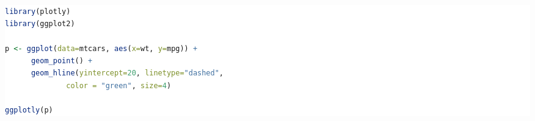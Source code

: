 <script type="application/json" data-for="htmlwidget-6d008f0eb9b17791d160">{"x":{"data":[{"x":[2.62,2.875,2.32,3.215,3.44,3.46,3.57,3.19,3.15,3.44,3.44,4.07,3.73,3.78,5.25,5.424,5.345,2.2,1.615,1.835,2.465,3.52,3.435,3.84,3.845,1.935,2.14,1.513,3.17,2.77,3.57,2.78],"y":[21,21,22.8,21.4,18.7,18.1,14.3,24.4,22.8,19.2,17.8,16.4,17.3,15.2,10.4,10.4,14.7,32.4,30.4,33.9,21.5,15.5,15.2,13.3,19.2,27.3,26,30.4,15.8,19.7,15,21.4],"text":["wt: 2.620<br />mpg: 21.0","wt: 2.875<br />mpg: 21.0","wt: 2.320<br />mpg: 22.8","wt: 3.215<br />mpg: 21.4","wt: 3.440<br />mpg: 18.7","wt: 3.460<br />mpg: 18.1","wt: 3.570<br />mpg: 14.3","wt: 3.190<br />mpg: 24.4","wt: 3.150<br />mpg: 22.8","wt: 3.440<br />mpg: 19.2","wt: 3.440<br />mpg: 17.8","wt: 4.070<br />mpg: 16.4","wt: 3.730<br />mpg: 17.3","wt: 3.780<br />mpg: 15.2","wt: 5.250<br />mpg: 10.4","wt: 5.424<br />mpg: 10.4","wt: 5.345<br />mpg: 14.7","wt: 2.200<br />mpg: 32.4","wt: 1.615<br />mpg: 30.4","wt: 1.835<br />mpg: 33.9","wt: 2.465<br />mpg: 21.5","wt: 3.520<br />mpg: 15.5","wt: 3.435<br />mpg: 15.2","wt: 3.840<br />mpg: 13.3","wt: 3.845<br />mpg: 19.2","wt: 1.935<br />mpg: 27.3","wt: 2.140<br />mpg: 26.0","wt: 1.513<br />mpg: 30.4","wt: 3.170<br />mpg: 15.8","wt: 2.770<br />mpg: 19.7","wt: 3.570<br />mpg: 15.0","wt: 2.780<br />mpg: 21.4"],"type":"scatter","mode":"markers","marker":{"autocolorscale":false,"color":"rgba(0,0,0,1)","opacity":1,"size":5.66929133858268,"symbol":"circle","line":{"width":1.88976377952756,"color":"rgba(0,0,0,1)"}},"hoveron":"points","showlegend":false,"xaxis":"x","yaxis":"y","hoverinfo":"text","frame":null},{"x":[3,3],"y":[9.225,35.075],"text":"xintercept: 3","type":"scatter","mode":"lines","line":{"width":5.66929133858268,"color":"rgba(0,0,255,1)","dash":"dot"},"hoveron":"points","showlegend":false,"xaxis":"x","yaxis":"y","hoverinfo":"text","frame":null}],"layout":{"margin":{"t":26.2283105022831,"r":7.30593607305936,"b":40.1826484018265,"l":37.2602739726027},"plot_bgcolor":"rgba(235,235,235,1)","paper_bgcolor":"rgba(255,255,255,1)","font":{"color":"rgba(0,0,0,1)","family":"","size":14.6118721461187},"xaxis":{"domain":[0,1],"automargin":true,"type":"linear","autorange":false,"range":[1.31745,5.61955],"tickmode":"array","ticktext":["2","3","4","5"],"tickvals":[2,3,4,5],"categoryorder":"array","categoryarray":["2","3","4","5"],"nticks":null,"ticks":"outside","tickcolor":"rgba(51,51,51,1)","ticklen":3.65296803652968,"tickwidth":0.66417600664176,"showticklabels":true,"tickfont":{"color":"rgba(77,77,77,1)","family":"","size":11.689497716895},"tickangle":-0,"showline":false,"linecolor":null,"linewidth":0,"showgrid":true,"gridcolor":"rgba(255,255,255,1)","gridwidth":0.66417600664176,"zeroline":false,"anchor":"y","title":{"text":"wt","font":{"color":"rgba(0,0,0,1)","family":"","size":14.6118721461187}},"hoverformat":".2f"},"yaxis":{"domain":[0,1],"automargin":true,"type":"linear","autorange":false,"range":[9.225,35.075],"tickmode":"array","ticktext":["10","15","20","25","30","35"],"tickvals":[10,15,20,25,30,35],"categoryorder":"array","categoryarray":["10","15","20","25","30","35"],"nticks":null,"ticks":"outside","tickcolor":"rgba(51,51,51,1)","ticklen":3.65296803652968,"tickwidth":0.66417600664176,"showticklabels":true,"tickfont":{"color":"rgba(77,77,77,1)","family":"","size":11.689497716895},"tickangle":-0,"showline":false,"linecolor":null,"linewidth":0,"showgrid":true,"gridcolor":"rgba(255,255,255,1)","gridwidth":0.66417600664176,"zeroline":false,"anchor":"x","title":{"text":"mpg","font":{"color":"rgba(0,0,0,1)","family":"","size":14.6118721461187}},"hoverformat":".2f"},"shapes":[{"type":"rect","fillcolor":null,"line":{"color":null,"width":0,"linetype":[]},"yref":"paper","xref":"paper","x0":0,"x1":1,"y0":0,"y1":1}],"showlegend":false,"legend":{"bgcolor":"rgba(255,255,255,1)","bordercolor":"transparent","borderwidth":1.88976377952756,"font":{"color":"rgba(0,0,0,1)","family":"","size":11.689497716895}},"hovermode":"closest","barmode":"relative"},"config":{"doubleClick":"reset","modeBarButtonsToAdd":["hoverclosest","hovercompare"],"showSendToCloud":false},"source":"A","attrs":{"3d7b9f7a224":{"x":{},"y":{},"type":"scatter"},"3d7b3655b66a":{"xintercept":{}}},"cur_data":"3d7b9f7a224","visdat":{"3d7b9f7a224":["function (y) ","x"],"3d7b3655b66a":["function (y) ","x"]},"highlight":{"on":"plotly_click","persistent":false,"dynamic":false,"selectize":false,"opacityDim":0.2,"selected":{"opacity":1},"debounce":0},"shinyEvents":["plotly_hover","plotly_click","plotly_selected","plotly_relayout","plotly_brushed","plotly_brushing","plotly_clickannotation","plotly_doubleclick","plotly_deselect","plotly_afterplot","plotly_sunburstclick"],"base_url":"https://plot.ly"},"evals":[],"jsHooks":[]}</script>




```r
library(plotly)
library(ggplot2)

p <- ggplot(data=mtcars, aes(x=wt, y=mpg)) + 
      geom_point() +
      geom_hline(yintercept=20, linetype="dashed", 
              color = "green", size=4)

ggplotly(p)
```
